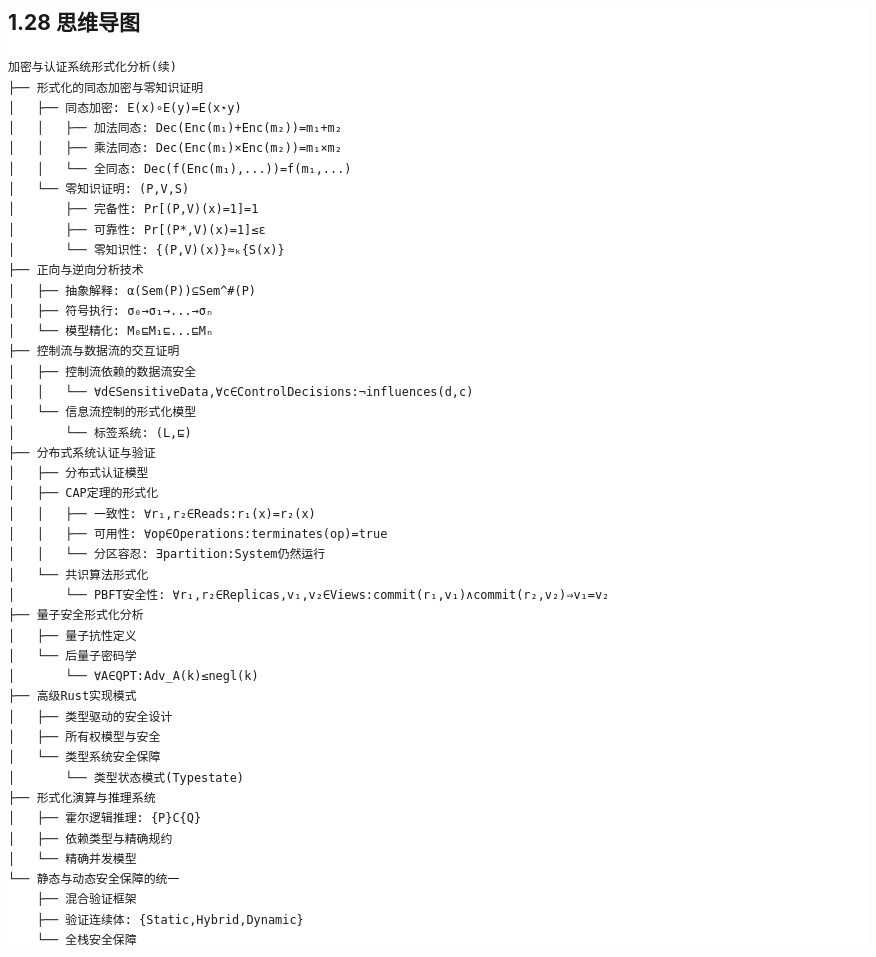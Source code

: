 ## 1.28 **思维导图**

```text
加密与认证系统形式化分析(续)
├── 形式化的同态加密与零知识证明
│   ├── 同态加密: E(x)∘E(y)=E(x⋆y)
│   │   ├── 加法同态: Dec(Enc(m₁)+Enc(m₂))=m₁+m₂
│   │   ├── 乘法同态: Dec(Enc(m₁)×Enc(m₂))=m₁×m₂
│   │   └── 全同态: Dec(f(Enc(m₁),...))=f(m₁,...)
│   └── 零知识证明: (P,V,S)
│       ├── 完备性: Pr[(P,V)(x)=1]=1
│       ├── 可靠性: Pr[(P*,V)(x)=1]≤ε
│       └── 零知识性: {(P,V)(x)}≈ₖ{S(x)}
├── 正向与逆向分析技术
│   ├── 抽象解释: α(Sem(P))⊆Sem^#(P)
│   ├── 符号执行: σ₀→σ₁→...→σₙ
│   └── 模型精化: M₀⊑M₁⊑...⊑Mₙ
├── 控制流与数据流的交互证明
│   ├── 控制流依赖的数据流安全
│   │   └── ∀d∈SensitiveData,∀c∈ControlDecisions:¬influences(d,c)
│   └── 信息流控制的形式化模型
│       └── 标签系统: (L,⊑)
├── 分布式系统认证与验证
│   ├── 分布式认证模型
│   ├── CAP定理的形式化
│   │   ├── 一致性: ∀r₁,r₂∈Reads:r₁(x)=r₂(x)
│   │   ├── 可用性: ∀op∈Operations:terminates(op)=true
│   │   └── 分区容忍: ∃partition:System仍然运行
│   └── 共识算法形式化
│       └── PBFT安全性: ∀r₁,r₂∈Replicas,v₁,v₂∈Views:commit(r₁,v₁)∧commit(r₂,v₂)⇒v₁=v₂
├── 量子安全形式化分析
│   ├── 量子抗性定义
│   └── 后量子密码学
│       └── ∀A∈QPT:Adv_A(k)≤negl(k)
├── 高级Rust实现模式
│   ├── 类型驱动的安全设计
│   ├── 所有权模型与安全
│   └── 类型系统安全保障
│       └── 类型状态模式(Typestate)
├── 形式化演算与推理系统
│   ├── 霍尔逻辑推理: {P}C{Q}
│   ├── 依赖类型与精确规约
│   └── 精确并发模型
└── 静态与动态安全保障的统一
    ├── 混合验证框架
    ├── 验证连续体: {Static,Hybrid,Dynamic}
    └── 全栈安全保障

```
